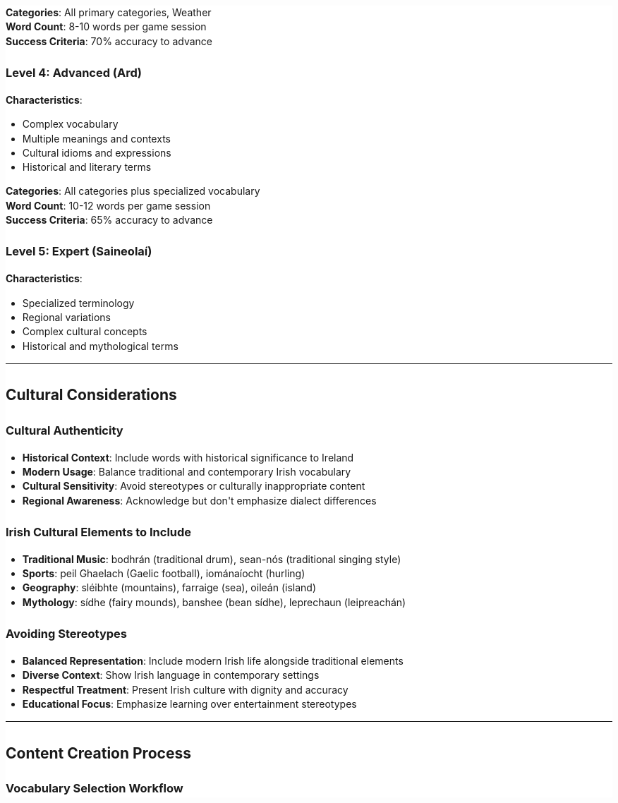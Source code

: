 **Categories**: All primary categories, Weather  
**Word Count**: 8-10 words per game session  
**Success Criteria**: 70% accuracy to advance

### Level 4: Advanced (Ard)
**Characteristics**:
- Complex vocabulary
- Multiple meanings and contexts
- Cultural idioms and expressions
- Historical and literary terms

**Categories**: All categories plus specialized vocabulary  
**Word Count**: 10-12 words per game session  
**Success Criteria**: 65% accuracy to advance

### Level 5: Expert (Saineolaí)
**Characteristics**:
- Specialized terminology
- Regional variations
- Complex cultural concepts
- Historical and mythological terms

---

## Cultural Considerations

### Cultural Authenticity
- **Historical Context**: Include words with historical significance to Ireland
- **Modern Usage**: Balance traditional and contemporary Irish vocabulary
- **Cultural Sensitivity**: Avoid stereotypes or culturally inappropriate content
- **Regional Awareness**: Acknowledge but don't emphasize dialect differences

### Irish Cultural Elements to Include
- **Traditional Music**: bodhrán (traditional drum), sean-nós (traditional singing style)
- **Sports**: peil Ghaelach (Gaelic football), iománaíocht (hurling)
- **Geography**: sléibhte (mountains), farraige (sea), oileán (island)
- **Mythology**: sídhe (fairy mounds), banshee (bean sídhe), leprechaun (leipreachán)

### Avoiding Stereotypes
- **Balanced Representation**: Include modern Irish life alongside traditional elements
- **Diverse Context**: Show Irish language in contemporary settings
- **Respectful Treatment**: Present Irish culture with dignity and accuracy
- **Educational Focus**: Emphasize learning over entertainment stereotypes

---

## Content Creation Process

### Vocabulary Selection Workflow
